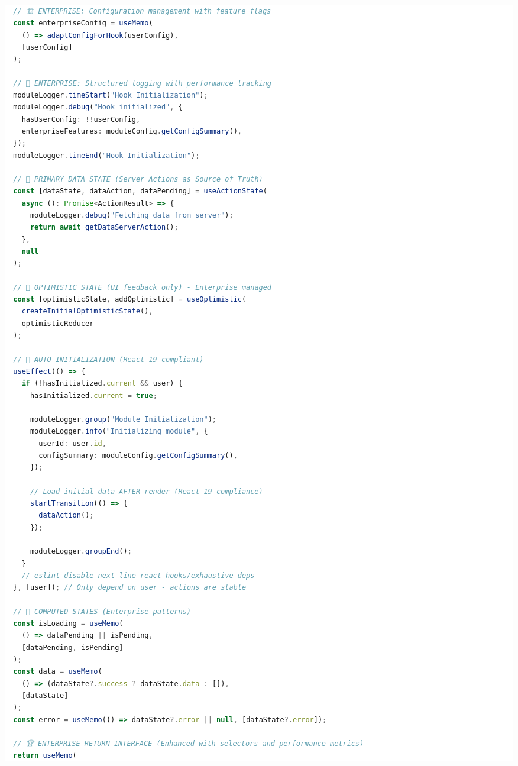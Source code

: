 ```typescript
  // 🏗️ ENTERPRISE: Configuration management with feature flags
  const enterpriseConfig = useMemo(
    () => adaptConfigForHook(userConfig),
    [userConfig]
  );

  // 🎯 ENTERPRISE: Structured logging with performance tracking
  moduleLogger.timeStart("Hook Initialization");
  moduleLogger.debug("Hook initialized", {
    hasUserConfig: !!userConfig,
    enterpriseFeatures: moduleConfig.getConfigSummary(),
  });
  moduleLogger.timeEnd("Hook Initialization");

  // 🎯 PRIMARY DATA STATE (Server Actions as Source of Truth)
  const [dataState, dataAction, dataPending] = useActionState(
    async (): Promise<ActionResult> => {
      moduleLogger.debug("Fetching data from server");
      return await getDataServerAction();
    },
    null
  );

  // 🎯 OPTIMISTIC STATE (UI feedback only) - Enterprise managed
  const [optimisticState, addOptimistic] = useOptimistic(
    createInitialOptimisticState(),
    optimisticReducer
  );

  // 🚀 AUTO-INITIALIZATION (React 19 compliant)
  useEffect(() => {
    if (!hasInitialized.current && user) {
      hasInitialized.current = true;

      moduleLogger.group("Module Initialization");
      moduleLogger.info("Initializing module", {
        userId: user.id,
        configSummary: moduleConfig.getConfigSummary(),
      });

      // Load initial data AFTER render (React 19 compliance)
      startTransition(() => {
        dataAction();
      });

      moduleLogger.groupEnd();
    }
    // eslint-disable-next-line react-hooks/exhaustive-deps
  }, [user]); // Only depend on user - actions are stable

  // 🎯 COMPUTED STATES (Enterprise patterns)
  const isLoading = useMemo(
    () => dataPending || isPending,
    [dataPending, isPending]
  );
  const data = useMemo(
    () => (dataState?.success ? dataState.data : []),
    [dataState]
  );
  const error = useMemo(() => dataState?.error || null, [dataState?.error]);

  // 🏆 ENTERPRISE RETURN INTERFACE (Enhanced with selectors and performance metrics)
  return useMemo(
```